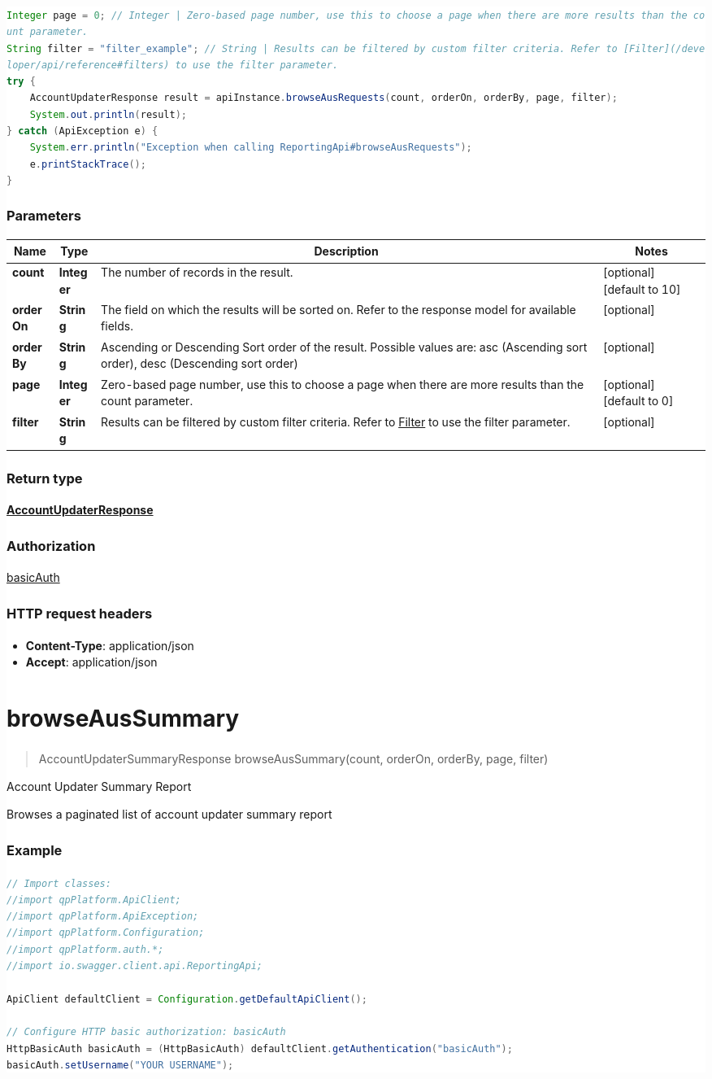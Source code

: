 ```java
Integer page = 0; // Integer | Zero-based page number, use this to choose a page when there are more results than the count parameter.
String filter = "filter_example"; // String | Results can be filtered by custom filter criteria. Refer to [Filter](/developer/api/reference#filters) to use the filter parameter.
try {
    AccountUpdaterResponse result = apiInstance.browseAusRequests(count, orderOn, orderBy, page, filter);
    System.out.println(result);
} catch (ApiException e) {
    System.err.println("Exception when calling ReportingApi#browseAusRequests");
    e.printStackTrace();
}
```

### Parameters

Name | Type | Description  | Notes
------------- | ------------- | ------------- | -------------
 **count** | **Integer**| The number of records in the result. | [optional] [default to 10]
 **orderOn** | **String**| The field on which the results will be sorted on. Refer to the response model for available fields. | [optional]
 **orderBy** | **String**| Ascending or Descending Sort order of the result. Possible values are: asc (Ascending sort order), desc (Descending sort order) | [optional]
 **page** | **Integer**| Zero-based page number, use this to choose a page when there are more results than the count parameter. | [optional] [default to 0]
 **filter** | **String**| Results can be filtered by custom filter criteria. Refer to [Filter](/developer/api/reference#filters) to use the filter parameter. | [optional]

### Return type

[**AccountUpdaterResponse**](AccountUpdaterResponse.md)

### Authorization

[basicAuth](../README.md#basicAuth)

### HTTP request headers

 - **Content-Type**: application/json
 - **Accept**: application/json

<a name="browseAusSummary"></a>
# **browseAusSummary**
> AccountUpdaterSummaryResponse browseAusSummary(count, orderOn, orderBy, page, filter)

Account Updater Summary Report

Browses a paginated list of account updater summary report

### Example
```java
// Import classes:
//import qpPlatform.ApiClient;
//import qpPlatform.ApiException;
//import qpPlatform.Configuration;
//import qpPlatform.auth.*;
//import io.swagger.client.api.ReportingApi;

ApiClient defaultClient = Configuration.getDefaultApiClient();

// Configure HTTP basic authorization: basicAuth
HttpBasicAuth basicAuth = (HttpBasicAuth) defaultClient.getAuthentication("basicAuth");
basicAuth.setUsername("YOUR USERNAME");
```